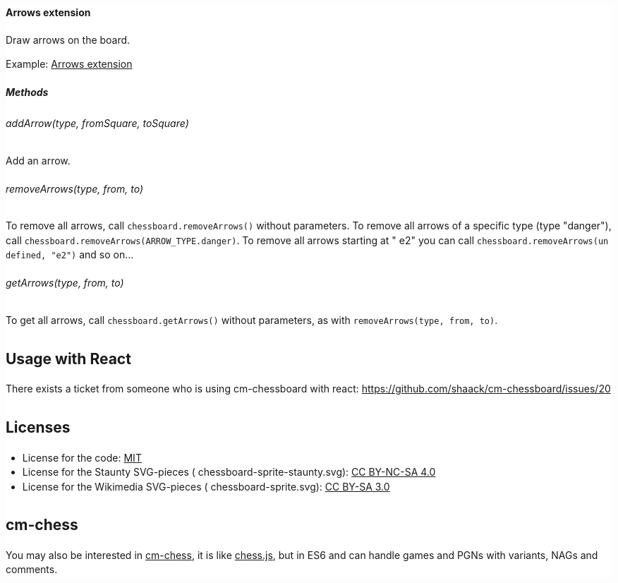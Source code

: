 #### Arrows extension

Draw arrows on the board.

Example: [Arrows extension](https://shaack.com/projekte/cm-chessboard/examples/extensions/chessboard-arrows-extension.html)

##### Methods

###### addArrow(type, fromSquare, toSquare)

Add an arrow.

###### removeArrows(type, from, to)

To remove all arrows, call `chessboard.removeArrows()` without parameters. To remove all arrows of a specific
type (type "danger"), call `chessboard.removeArrows(ARROW_TYPE.danger)`. To remove all arrows starting at "
e2"
you can call `chessboard.removeArrows(undefined, "e2")` and so on...

###### getArrows(type, from, to)

To get all arrows, call `chessboard.getArrows()` without parameters, as with `removeArrows(type, from, to)`.

## Usage with React

There exists a ticket from someone who is using cm-chessboard with react:
https://github.com/shaack/cm-chessboard/issues/20

## Licenses

- License for the code: [MIT](https://github.com/shaack/cm-chessboard/blob/master/LICENSE)
- License for the Staunty SVG-pieces (
  chessboard-sprite-staunty.svg): [CC BY-NC-SA 4.0](https://creativecommons.org/licenses/by-nc-sa/4.0/)
- License for the Wikimedia SVG-pieces (
  chessboard-sprite.svg): [CC BY-SA 3.0](https://creativecommons.org/licenses/by-sa/3.0/)

## cm-chess

You may also be interested in [cm-chess](https://github.com/shaack/cm-chess), it is like
[chess.js](https://github.com/jhlywa/chess.js), but in ES6 and can handle games and PGNs with variants, NAGs and
comments.

